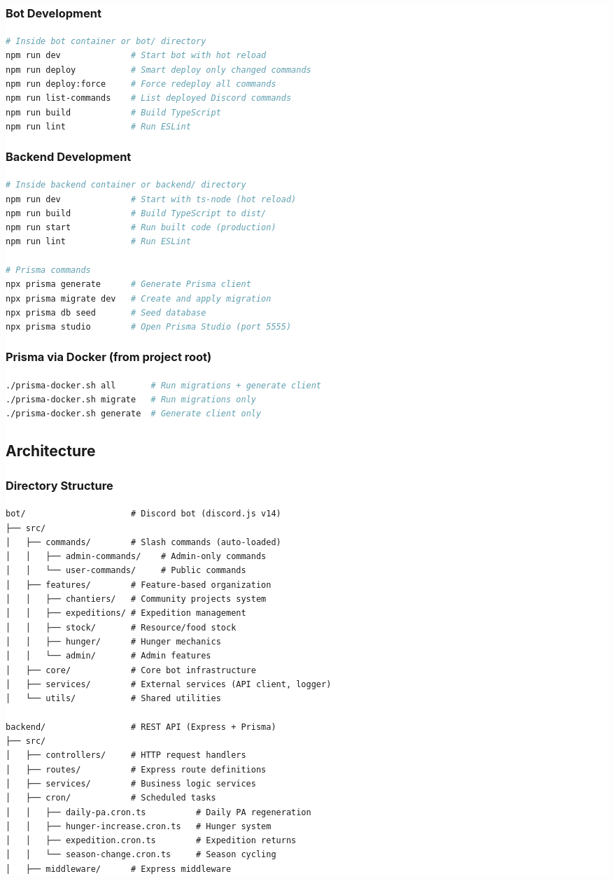 ### Bot Development
```bash
# Inside bot container or bot/ directory
npm run dev              # Start bot with hot reload
npm run deploy           # Smart deploy only changed commands
npm run deploy:force     # Force redeploy all commands
npm run list-commands    # List deployed Discord commands
npm run build            # Build TypeScript
npm run lint             # Run ESLint
```

### Backend Development
```bash
# Inside backend container or backend/ directory
npm run dev              # Start with ts-node (hot reload)
npm run build            # Build TypeScript to dist/
npm run start            # Run built code (production)
npm run lint             # Run ESLint

# Prisma commands
npx prisma generate      # Generate Prisma client
npx prisma migrate dev   # Create and apply migration
npx prisma db seed       # Seed database
npx prisma studio        # Open Prisma Studio (port 5555)
```

### Prisma via Docker (from project root)
```bash
./prisma-docker.sh all       # Run migrations + generate client
./prisma-docker.sh migrate   # Run migrations only
./prisma-docker.sh generate  # Generate client only
```

## Architecture

### Directory Structure
```
bot/                     # Discord bot (discord.js v14)
├── src/
│   ├── commands/        # Slash commands (auto-loaded)
│   │   ├── admin-commands/    # Admin-only commands
│   │   └── user-commands/     # Public commands
│   ├── features/        # Feature-based organization
│   │   ├── chantiers/   # Community projects system
│   │   ├── expeditions/ # Expedition management
│   │   ├── stock/       # Resource/food stock
│   │   ├── hunger/      # Hunger mechanics
│   │   └── admin/       # Admin features
│   ├── core/            # Core bot infrastructure
│   ├── services/        # External services (API client, logger)
│   └── utils/           # Shared utilities

backend/                 # REST API (Express + Prisma)
├── src/
│   ├── controllers/     # HTTP request handlers
│   ├── routes/          # Express route definitions
│   ├── services/        # Business logic services
│   ├── cron/            # Scheduled tasks
│   │   ├── daily-pa.cron.ts          # Daily PA regeneration
│   │   ├── hunger-increase.cron.ts   # Hunger system
│   │   ├── expedition.cron.ts        # Expedition returns
│   │   └── season-change.cron.ts     # Season cycling
│   ├── middleware/      # Express middleware
```
